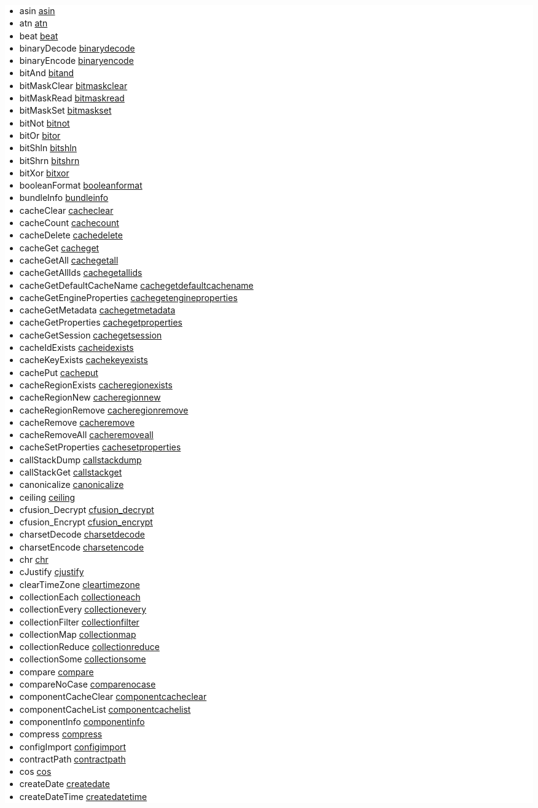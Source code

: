 - asin [asin](../functions/asin.md)
- atn [atn](../functions/atn.md)
- beat [beat](../functions/beat.md)
- binaryDecode [binarydecode](../functions/binarydecode.md)
- binaryEncode [binaryencode](../functions/binaryencode.md)
- bitAnd [bitand](../functions/bitand.md)
- bitMaskClear [bitmaskclear](../functions/bitmaskclear.md)
- bitMaskRead [bitmaskread](../functions/bitmaskread.md)
- bitMaskSet [bitmaskset](../functions/bitmaskset.md)
- bitNot [bitnot](../functions/bitnot.md)
- bitOr [bitor](../functions/bitor.md)
- bitShln [bitshln](../functions/bitshln.md)
- bitShrn [bitshrn](../functions/bitshrn.md)
- bitXor [bitxor](../functions/bitxor.md)
- booleanFormat [booleanformat](../functions/booleanformat.md)
- bundleInfo [bundleinfo](../functions/bundleinfo.md)
- cacheClear [cacheclear](../functions/cacheclear.md)
- cacheCount [cachecount](../functions/cachecount.md)
- cacheDelete [cachedelete](../functions/cachedelete.md)
- cacheGet [cacheget](../functions/cacheget.md)
- cacheGetAll [cachegetall](../functions/cachegetall.md)
- cacheGetAllIds [cachegetallids](../functions/cachegetallids.md)
- cacheGetDefaultCacheName [cachegetdefaultcachename](../functions/cachegetdefaultcachename.md)
- cacheGetEngineProperties [cachegetengineproperties](../functions/cachegetengineproperties.md)
- cacheGetMetadata [cachegetmetadata](../functions/cachegetmetadata.md)
- cacheGetProperties [cachegetproperties](../functions/cachegetproperties.md)
- cacheGetSession [cachegetsession](../functions/cachegetsession.md)
- cacheIdExists [cacheidexists](../functions/cacheidexists.md)
- cacheKeyExists [cachekeyexists](../functions/cachekeyexists.md)
- cachePut [cacheput](../functions/cacheput.md)
- cacheRegionExists [cacheregionexists](../functions/cacheregionexists.md)
- cacheRegionNew [cacheregionnew](../functions/cacheregionnew.md)
- cacheRegionRemove [cacheregionremove](../functions/cacheregionremove.md)
- cacheRemove [cacheremove](../functions/cacheremove.md)
- cacheRemoveAll [cacheremoveall](../functions/cacheremoveall.md)
- cacheSetProperties [cachesetproperties](../functions/cachesetproperties.md)
- callStackDump [callstackdump](../functions/callstackdump.md)
- callStackGet [callstackget](../functions/callstackget.md)
- canonicalize [canonicalize](../functions/canonicalize.md)
- ceiling [ceiling](../functions/ceiling.md)
- cfusion_Decrypt [cfusion_decrypt](../functions/cfusion_decrypt.md)
- cfusion_Encrypt [cfusion_encrypt](../functions/cfusion_encrypt.md)
- charsetDecode [charsetdecode](../functions/charsetdecode.md)
- charsetEncode [charsetencode](../functions/charsetencode.md)
- chr [chr](../functions/chr.md)
- cJustify [cjustify](../functions/cjustify.md)
- clearTimeZone [cleartimezone](../functions/cleartimezone.md)
- collectionEach [collectioneach](../functions/collectioneach.md)
- collectionEvery [collectionevery](../functions/collectionevery.md)
- collectionFilter [collectionfilter](../functions/collectionfilter.md)
- collectionMap [collectionmap](../functions/collectionmap.md)
- collectionReduce [collectionreduce](../functions/collectionreduce.md)
- collectionSome [collectionsome](../functions/collectionsome.md)
- compare [compare](../functions/compare.md)
- compareNoCase [comparenocase](../functions/comparenocase.md)
- componentCacheClear [componentcacheclear](../functions/componentcacheclear.md)
- componentCacheList [componentcachelist](../functions/componentcachelist.md)
- componentInfo [componentinfo](../functions/componentinfo.md)
- compress [compress](../functions/compress.md)
- configImport [configimport](../functions/configimport.md)
- contractPath [contractpath](../functions/contractpath.md)
- cos [cos](../functions/cos.md)
- createDate [createdate](../functions/createdate.md)
- createDateTime [createdatetime](../functions/createdatetime.md)